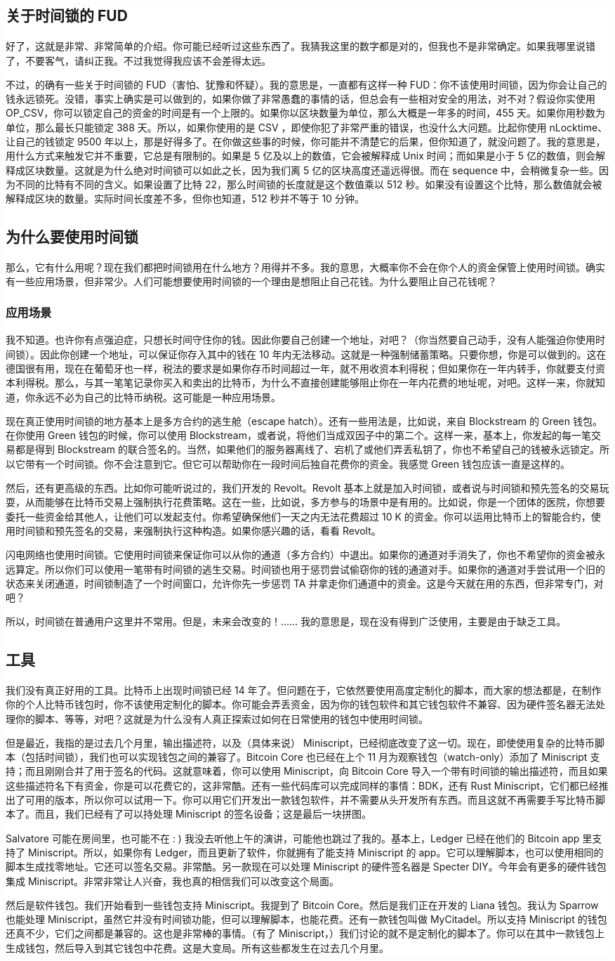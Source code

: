 ## 关于时间锁的 FUD

好了，这就是非常、非常简单的介绍。你可能已经听过这些东西了。我猜我这里的数字都是对的，但我也不是非常确定。如果我哪里说错了，不要客气，请纠正我。不过我觉得我应该不会差得太远。

不过，的确有一些关于时间锁的 FUD（害怕、犹豫和怀疑）。我的意思是，一直都有这样一种 FUD：你不该使用时间锁，因为你会让自己的钱永远锁死。没错，事实上确实是可以做到的，如果你做了非常愚蠢的事情的话，但总会有一些相对安全的用法，对不对？假设你实使用 OP_CSV，你可以锁定自己的资金的时间是有一个上限的。如果你以区块数量为单位，那么大概是一年多的时间，455 天。如果你用秒数为单位，那么最长只能锁定 388 天。所以，如果你使用的是 CSV ，即使你犯了非常严重的错误，也没什么大问题。比起你使用 nLocktime、让自己的钱锁定 9500 年以上，那是好得多了。在你做这些事的时候，你可能并不清楚它的后果，但你知道了，就没问题了。我的意思是，用什么方式来触发它并不重要，它总是有限制的。如果是 5 亿及以上的数值，它会被解释成 Unix 时间；而如果是小于 5 亿的数值，则会解释成区块数量。这就是为什么绝对时间锁可以如此之长，因为我们离 5 亿的区块高度还遥远得很。而在 sequence 中，会稍微复杂一些。因为不同的比特有不同的含义。如果设置了比特 22，那么时间锁的长度就是这个数值乘以 512 秒。如果没有设置这个比特，那么数值就会被解释成区块的数量。实际时间长度差不多，但你也知道，512 秒并不等于 10 分钟。

## 为什么要使用时间锁

那么，它有什么用呢？现在我们都把时间锁用在什么地方？用得并不多。我的意思，大概率你不会在你个人的资金保管上使用时间锁。确实有一些应用场景，但非常少。人们可能想要使用时间锁的一个理由是想阻止自己花钱。为什么要阻止自己花钱呢？

### 应用场景

我不知道。也许你有点强迫症，只想长时间守住你的钱。因此你要自己创建一个地址，对吧？（你当然要自己动手，没有人能强迫你使用时间锁）。因此你创建一个地址，可以保证你存入其中的钱在 10 年内无法移动。这就是一种强制储蓄策略。只要你想，你是可以做到的。这在德国很有用，现在在葡萄牙也一样，税法的要求是如果你存币时间超过一年，就不用收资本利得税；但如果你在一年内转手，你就要支付资本利得税。那么，与其一笔笔记录你买入和卖出的比特币，为什么不直接创建能够阻止你在一年内花费的地址呢，对吧。这样一来，你就知道，你永远不必为自己的比特币纳税。这可能是一种应用场景。

现在真正使用时间锁的地方基本上是多方合约的逃生舱（escape hatch）。还有一些用法是，比如说，来自 Blockstream 的 Green 钱包。在你使用 Green 钱包的时候，你可以使用 Blockstream，或者说，将他们当成双因子中的第二个。这样一来，基本上，你发起的每一笔交易都是得到 Blockstream 的联合签名的。当然，如果他们的服务器离线了、宕机了或他们弄丢私钥了，你也不希望自己的钱被永远锁定。所以它带有一个时间锁。你不会注意到它。但它可以帮助你在一段时间后独自花费你的资金。我感觉 Green 钱包应该一直是这样的。

然后，还有更高级的东西。比如你可能听说过的，我们开发的 Revolt。Revolt 基本上就是加入时间锁，或者说与时间锁和预先签名的交易玩耍，从而能够在比特币交易上强制执行花费策略。这在一些，比如说，多方参与的场景中是有用的。比如说，你是一个团体的医院，你想要委托一些资金给其他人，让他们可以发起支付。你希望确保他们一天之内无法花费超过 10 K 的资金。你可以运用比特币上的智能合约，使用时间锁和预先签名的交易，来强制执行这种构造。如果你感兴趣的话，看看 Revolt。

闪电网络也使用时间锁。它使用时间锁来保证你可以从你的通道（多方合约）中退出。如果你的通道对手消失了，你也不希望你的资金被永远算定。所以你们可以使用一笔带有时间锁的逃生交易。时间锁也用于惩罚尝试偷窃你的钱的通道对手。如果你的通道对手尝试用一个旧的状态来关闭通道，时间锁制造了一个时间窗口，允许你先一步惩罚 TA 并拿走你们通道中的资金。这是今天就在用的东西，但非常专门，对吧？

所以，时间锁在普通用户这里并不常用。但是，未来会改变的！…… 我的意思是，现在没有得到广泛使用，主要是由于缺乏工具。

## 工具

我们没有真正好用的工具。比特币上出现时间锁已经 14 年了。但问题在于，它依然要使用高度定制化的脚本，而大家的想法都是，在制作你的个人比特币钱包时，你不该使用定制化的脚本。你可能会弄丢资金，因为你的钱包软件和其它钱包软件不兼容、因为硬件签名器无法处理你的脚本、等等，对吧？这就是为什么没有人真正探索过如何在日常使用的钱包中使用时间锁。

但是最近，我指的是过去几个月里，输出描述符，以及（具体来说） Miniscript，已经彻底改变了这一切。现在，即使使用复杂的比特币脚本（包括时间锁），我们也可以实现钱包之间的兼容了。Bitcoin Core 也已经在上个 11 月为观察钱包（watch-only）添加了 Miniscript 支持；而且刚刚合并了用于签名的代码。这就意味着，你可以使用 Miniscript，向 Bitcoin Core 导入一个带有时间锁的输出描述符，而且如果这些描述符名下有资金，你是可以花费它的，这非常酷。还有一些代码库可以完成同样的事情：BDK，还有 Rust Miniscript，它们都已经推出了可用的版本，所以你可以试用一下。你可以用它们开发出一款钱包软件，并不需要从头开发所有东西。而且这就不再需要手写比特币脚本了。而且，我们已经有了可以持处理 Miniscript 的签名设备；这是最后一块拼图。

Salvatore 可能在房间里，也可能不在 : ) 我没去听他上午的演讲，可能他也跳过了我的。基本上，Ledger 已经在他们的 Bitcoin app 里支持了 Miniscript。所以，如果你有 Ledger，而且更新了软件，你就拥有了能支持 Miniscript 的 app。它可以理解脚本，也可以使用相同的脚本生成找零地址。它还可以签名交易。非常酷。另一款现在可以处理 Miniscript 的硬件签名器是  Specter DIY。今年会有更多的硬件钱包集成 Miniscript。非常非常让人兴奋，我也真的相信我们可以改变这个局面。

然后是软件钱包。我们开始看到一些钱包支持 Miniscript。我提到了 Bitcoin Core。然后是我们正在开发的 Liana 钱包。我认为 Sparrow 也能处理 Miniscript，虽然它并没有时间锁功能，但可以理解脚本，也能花费。还有一款钱包叫做 MyCitadel。所以支持 Miniscript 的钱包还真不少，它们之间都是兼容的。这也是非常棒的事情。（有了 Miniscript，）我们讨论的就不是定制化的脚本了。你可以在其中一款钱包上生成钱包，然后导入到其它钱包中花费。这是大变局。所有这些都发生在过去几个月里。
